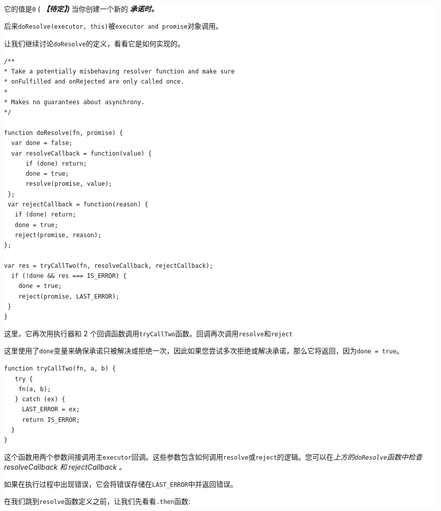它的值是`0` ( ***【待定】)*** 当你创建一个新的 ***承诺时。***

后来`doResolve(executor, this)`被`executor and promise`对象调用。

让我们继续讨论`doResolve`的定义，看看它是如何实现的。

```
/**
* Take a potentially misbehaving resolver function and make sure
* onFulfilled and onRejected are only called once.
*
* Makes no guarantees about asynchrony.
*/

function doResolve(fn, promise) {
  var done = false;
  var resolveCallback = function(value) {
      if (done) return;
      done = true;
      resolve(promise, value);
 };
 var rejectCallback = function(reason) {
   if (done) return;
   done = true;
   reject(promise, reason);
};

var res = tryCallTwo(fn, resolveCallback, rejectCallback);
  if (!done && res === IS_ERROR) {
    done = true;
    reject(promise, LAST_ERROR);
 }
}
```

这里，它再次用执行器和 2 个回调函数调用`tryCallTwo`函数。回调再次调用`resolve`和`reject`

这里使用了`done`变量来确保承诺只被解决或拒绝一次，因此如果您尝试多次拒绝或解决承诺，那么它将返回，因为`done = true`。

```
function tryCallTwo(fn, a, b) {
   try {
    fn(a, b);
   } catch (ex) {
     LAST_ERROR = ex;
     return IS_ERROR;
  }
}
```

这个函数用两个参数间接调用主`executor`回调。这些参数包含如何调用`resolve`或`reject`的逻辑。您可以在*上方的`doResolve`函数中检查 *resolveCallback* 和 *rejectCallback* 。*

如果在执行过程中出现错误，它会将错误存储在`LAST_ERROR`中并返回错误。

在我们跳到`resolve`函数定义之前，让我们先看看`.then`函数:
